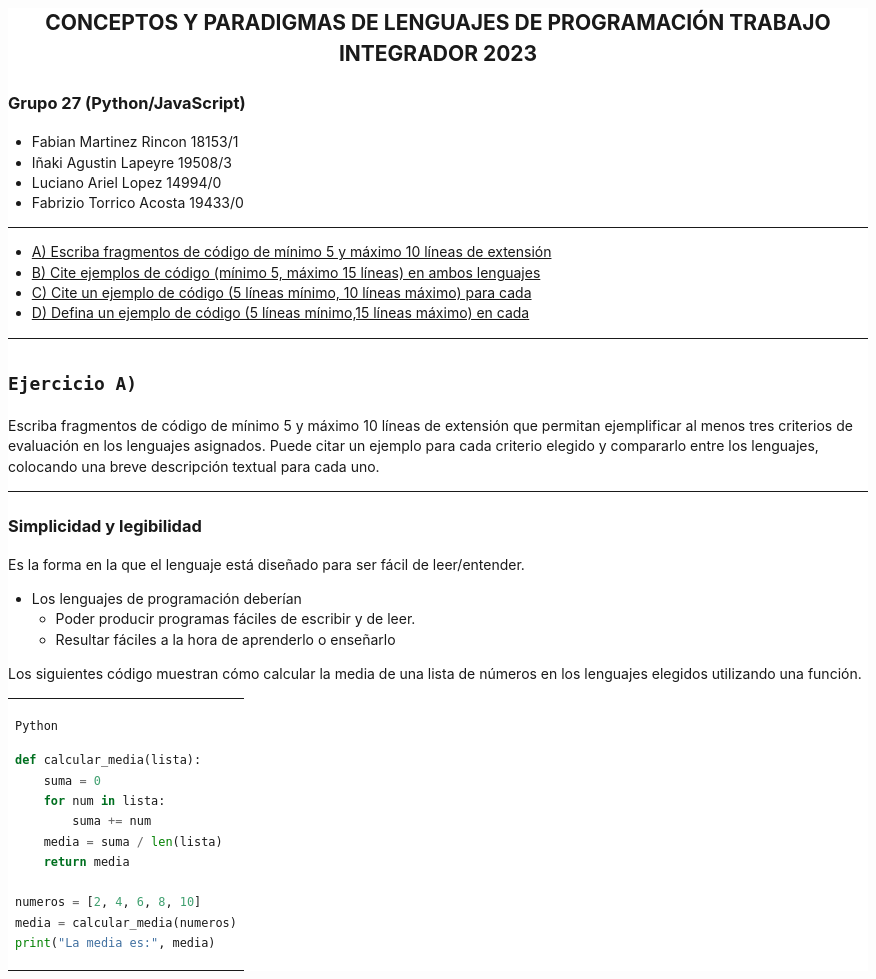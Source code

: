 <h2 align="center"> CONCEPTOS Y PARADIGMAS DE LENGUAJES DE PROGRAMACIÓN
TRABAJO INTEGRADOR 2023

</h2>

### Grupo 27 (Python/JavaScript)
- Fabian Martinez Rincon 18153/1
- Iñaki Agustin Lapeyre 19508/3
- Luciano Ariel Lopez 14994/0
- Fabrizio Torrico Acosta 19433/0

---

- [A) Escriba fragmentos de código de mínimo 5 y máximo 10 líneas de extensión](#a)
- [B) Cite ejemplos de código (mínimo 5, máximo 15 líneas) en ambos lenguajes](#b)
- [C) Cite un ejemplo de código (5 líneas mínimo, 10 líneas máximo) para cada](#c)
- [D) Defina un ejemplo de código (5 líneas mínimo,15 líneas máximo) en cada](#d)

---

## `Ejercicio A)` 
Escriba fragmentos de código de mínimo 5 y máximo 10 líneas de extensión que permitan ejemplificar al menos tres criterios de evaluación en los lenguajes asignados. Puede citar un ejemplo para cada criterio elegido y compararlo entre los lenguajes, colocando una breve descripción textual para cada uno.

---

### Simplicidad y legibilidad

Es la forma en la que el lenguaje está diseñado para ser fácil de leer/entender.
- Los lenguajes de programación deberían
    - Poder producir programas fáciles de escribir y de leer.
    - Resultar fáciles a la hora de aprenderlo o enseñarlo

Los siguientes código muestran cómo calcular la media de una lista de números en los lenguajes elegidos utilizando una función.

<table><td>

`Python`
```python
def calcular_media(lista):
    suma = 0
    for num in lista:
        suma += num
    media = suma / len(lista)
    return media

numeros = [2, 4, 6, 8, 10]
media = calcular_media(numeros)
print("La media es:", media)
```
